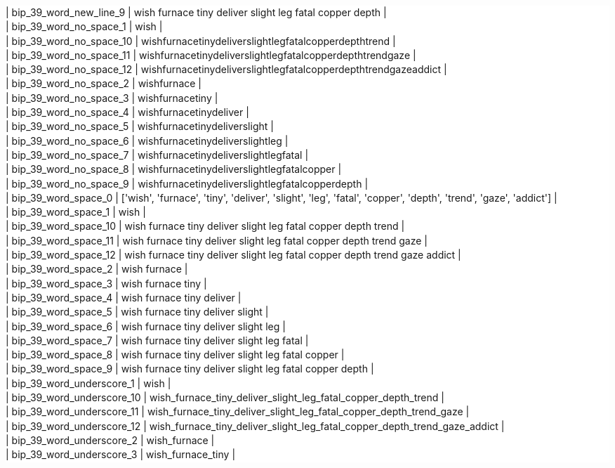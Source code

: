 | bip_39_word_new_line_9 | wish
furnace
tiny
deliver
slight
leg
fatal
copper
depth |  
| bip_39_word_no_space_1 | wish |  
| bip_39_word_no_space_10 | wishfurnacetinydeliverslightlegfatalcopperdepthtrend |  
| bip_39_word_no_space_11 | wishfurnacetinydeliverslightlegfatalcopperdepthtrendgaze |  
| bip_39_word_no_space_12 | wishfurnacetinydeliverslightlegfatalcopperdepthtrendgazeaddict |  
| bip_39_word_no_space_2 | wishfurnace |  
| bip_39_word_no_space_3 | wishfurnacetiny |  
| bip_39_word_no_space_4 | wishfurnacetinydeliver |  
| bip_39_word_no_space_5 | wishfurnacetinydeliverslight |  
| bip_39_word_no_space_6 | wishfurnacetinydeliverslightleg |  
| bip_39_word_no_space_7 | wishfurnacetinydeliverslightlegfatal |  
| bip_39_word_no_space_8 | wishfurnacetinydeliverslightlegfatalcopper |  
| bip_39_word_no_space_9 | wishfurnacetinydeliverslightlegfatalcopperdepth |  
| bip_39_word_space_0 | ['wish', 'furnace', 'tiny', 'deliver', 'slight', 'leg', 'fatal', 'copper', 'depth', 'trend', 'gaze', 'addict'] |  
| bip_39_word_space_1 | wish |  
| bip_39_word_space_10 | wish furnace tiny deliver slight leg fatal copper depth trend |  
| bip_39_word_space_11 | wish furnace tiny deliver slight leg fatal copper depth trend gaze |  
| bip_39_word_space_12 | wish furnace tiny deliver slight leg fatal copper depth trend gaze addict |  
| bip_39_word_space_2 | wish furnace |  
| bip_39_word_space_3 | wish furnace tiny |  
| bip_39_word_space_4 | wish furnace tiny deliver |  
| bip_39_word_space_5 | wish furnace tiny deliver slight |  
| bip_39_word_space_6 | wish furnace tiny deliver slight leg |  
| bip_39_word_space_7 | wish furnace tiny deliver slight leg fatal |  
| bip_39_word_space_8 | wish furnace tiny deliver slight leg fatal copper |  
| bip_39_word_space_9 | wish furnace tiny deliver slight leg fatal copper depth |  
| bip_39_word_underscore_1 | wish |  
| bip_39_word_underscore_10 | wish_furnace_tiny_deliver_slight_leg_fatal_copper_depth_trend |  
| bip_39_word_underscore_11 | wish_furnace_tiny_deliver_slight_leg_fatal_copper_depth_trend_gaze |  
| bip_39_word_underscore_12 | wish_furnace_tiny_deliver_slight_leg_fatal_copper_depth_trend_gaze_addict |  
| bip_39_word_underscore_2 | wish_furnace |  
| bip_39_word_underscore_3 | wish_furnace_tiny |  